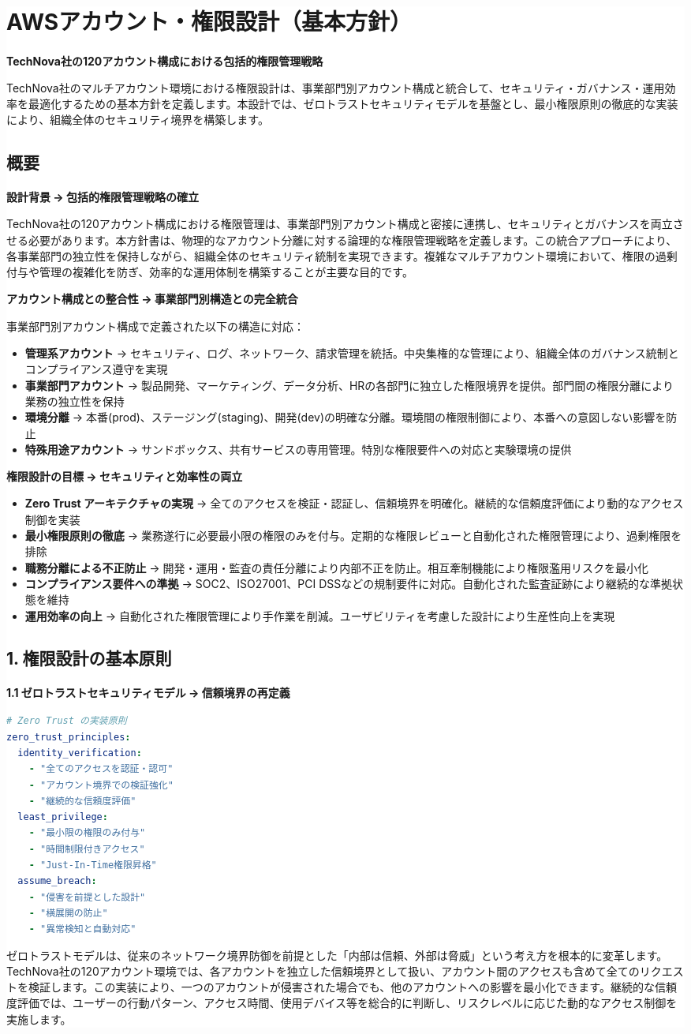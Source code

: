 # **AWSアカウント・権限設計（基本方針）**

**TechNova社の120アカウント構成における包括的権限管理戦略**

TechNova社のマルチアカウント環境における権限設計は、事業部門別アカウント構成と統合して、セキュリティ・ガバナンス・運用効率を最適化するための基本方針を定義します。本設計では、ゼロトラストセキュリティモデルを基盤とし、最小権限原則の徹底的な実装により、組織全体のセキュリティ境界を構築します。

## **概要**

**設計背景 → 包括的権限管理戦略の確立**

TechNova社の120アカウント構成における権限管理は、事業部門別アカウント構成と密接に連携し、セキュリティとガバナンスを両立させる必要があります。本方針書は、物理的なアカウント分離に対する論理的な権限管理戦略を定義します。この統合アプローチにより、各事業部門の独立性を保持しながら、組織全体のセキュリティ統制を実現できます。複雑なマルチアカウント環境において、権限の過剰付与や管理の複雑化を防ぎ、効率的な運用体制を構築することが主要な目的です。

**アカウント構成との整合性 → 事業部門別構造との完全統合**

事業部門別アカウント構成で定義された以下の構造に対応：
- **管理系アカウント** → セキュリティ、ログ、ネットワーク、請求管理を統括。中央集権的な管理により、組織全体のガバナンス統制とコンプライアンス遵守を実現
- **事業部門アカウント** → 製品開発、マーケティング、データ分析、HRの各部門に独立した権限境界を提供。部門間の権限分離により業務の独立性を保持
- **環境分離** → 本番(prod)、ステージング(staging)、開発(dev)の明確な分離。環境間の権限制御により、本番への意図しない影響を防止
- **特殊用途アカウント** → サンドボックス、共有サービスの専用管理。特別な権限要件への対応と実験環境の提供

**権限設計の目標 → セキュリティと効率性の両立**

- **Zero Trust アーキテクチャの実現** → 全てのアクセスを検証・認証し、信頼境界を明確化。継続的な信頼度評価により動的なアクセス制御を実装
- **最小権限原則の徹底** → 業務遂行に必要最小限の権限のみを付与。定期的な権限レビューと自動化された権限管理により、過剰権限を排除
- **職務分離による不正防止** → 開発・運用・監査の責任分離により内部不正を防止。相互牽制機能により権限濫用リスクを最小化
- **コンプライアンス要件への準拠** → SOC2、ISO27001、PCI DSSなどの規制要件に対応。自動化された監査証跡により継続的な準拠状態を維持
- **運用効率の向上** → 自動化された権限管理により手作業を削減。ユーザビリティを考慮した設計により生産性向上を実現

## **1. 権限設計の基本原則**

**1.1 ゼロトラストセキュリティモデル → 信頼境界の再定義**

```yaml
# Zero Trust の実装原則
zero_trust_principles:
  identity_verification:
    - "全てのアクセスを認証・認可"
    - "アカウント境界での検証強化" 
    - "継続的な信頼度評価"
  least_privilege:
    - "最小限の権限のみ付与"
    - "時間制限付きアクセス"
    - "Just-In-Time権限昇格"
  assume_breach:
    - "侵害を前提とした設計"
    - "横展開の防止"
    - "異常検知と自動対応"
```

ゼロトラストモデルは、従来のネットワーク境界防御を前提とした「内部は信頼、外部は脅威」という考え方を根本的に変革します。TechNova社の120アカウント環境では、各アカウントを独立した信頼境界として扱い、アカウント間のアクセスも含めて全てのリクエストを検証します。この実装により、一つのアカウントが侵害された場合でも、他のアカウントへの影響を最小化できます。継続的な信頼度評価では、ユーザーの行動パターン、アクセス時間、使用デバイス等を総合的に判断し、リスクレベルに応じた動的なアクセス制御を実施します。
